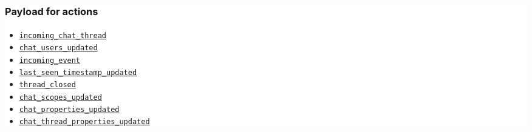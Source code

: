 ### Payload for actions

* [`incoming_chat_thread`](https://www.chat.io/docs/agent-api/api-reference/v0.4/#incoming-chat-thread)
* [`chat_users_updated`](https://www.chat.io/docs/agent-api/api-reference/v0.4/#chat-users-updated)
* [`incoming_event`](https://www.chat.io/docs/agent-api/api-reference/v0.4/#incoming-event)
* [`last_seen_timestamp_updated`](https://www.chat.io/docs/agent-api/api-reference/v0.4/#last-seen-timestamp-updated)
* [`thread_closed`](https://www.chat.io/docs/agent-api/api-reference/v0.4/#thread-closed)
* [`chat_scopes_updated`](https://www.chat.io/docs/agent-api/api-reference/v0.4/#chat-scopes-updated)
* [`chat_properties_updated`](https://www.chat.io/docs/agent-api/api-reference/v0.4/#chat-properties-updated)
* [`chat_thread_properties_updated`](https://www.chat.io/docs/agent-api/api-reference/v0.4/#chat-thread-properties-updated)
